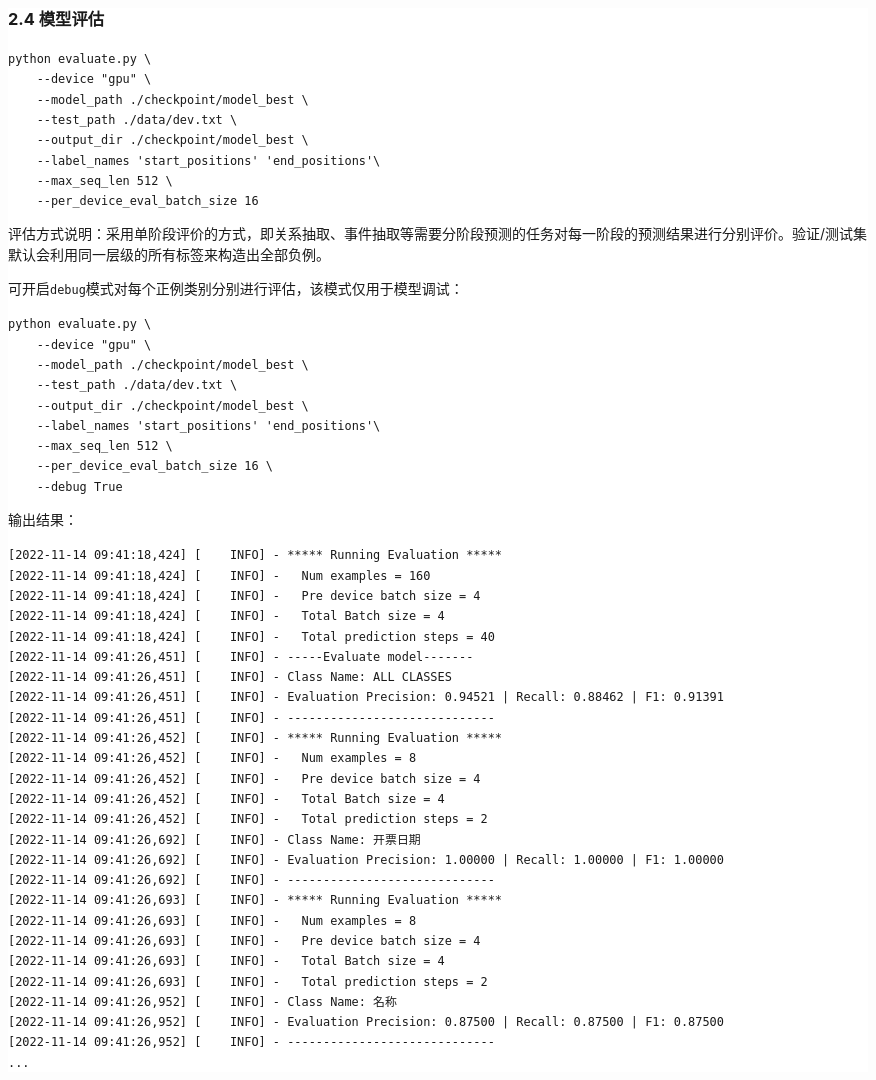 <a name="模型评估"></a>

### 2.4 模型评估

```shell
python evaluate.py \
    --device "gpu" \
    --model_path ./checkpoint/model_best \
    --test_path ./data/dev.txt \
    --output_dir ./checkpoint/model_best \
    --label_names 'start_positions' 'end_positions'\
    --max_seq_len 512 \
    --per_device_eval_batch_size 16
```
评估方式说明：采用单阶段评价的方式，即关系抽取、事件抽取等需要分阶段预测的任务对每一阶段的预测结果进行分别评价。验证/测试集默认会利用同一层级的所有标签来构造出全部负例。

可开启`debug`模式对每个正例类别分别进行评估，该模式仅用于模型调试：

```shell
python evaluate.py \
    --device "gpu" \
    --model_path ./checkpoint/model_best \
    --test_path ./data/dev.txt \
    --output_dir ./checkpoint/model_best \
    --label_names 'start_positions' 'end_positions'\
    --max_seq_len 512 \
    --per_device_eval_batch_size 16 \
    --debug True
```

输出结果：
```text
[2022-11-14 09:41:18,424] [    INFO] - ***** Running Evaluation *****
[2022-11-14 09:41:18,424] [    INFO] -   Num examples = 160
[2022-11-14 09:41:18,424] [    INFO] -   Pre device batch size = 4
[2022-11-14 09:41:18,424] [    INFO] -   Total Batch size = 4
[2022-11-14 09:41:18,424] [    INFO] -   Total prediction steps = 40
[2022-11-14 09:41:26,451] [    INFO] - -----Evaluate model-------
[2022-11-14 09:41:26,451] [    INFO] - Class Name: ALL CLASSES
[2022-11-14 09:41:26,451] [    INFO] - Evaluation Precision: 0.94521 | Recall: 0.88462 | F1: 0.91391
[2022-11-14 09:41:26,451] [    INFO] - -----------------------------
[2022-11-14 09:41:26,452] [    INFO] - ***** Running Evaluation *****
[2022-11-14 09:41:26,452] [    INFO] -   Num examples = 8
[2022-11-14 09:41:26,452] [    INFO] -   Pre device batch size = 4
[2022-11-14 09:41:26,452] [    INFO] -   Total Batch size = 4
[2022-11-14 09:41:26,452] [    INFO] -   Total prediction steps = 2
[2022-11-14 09:41:26,692] [    INFO] - Class Name: 开票日期
[2022-11-14 09:41:26,692] [    INFO] - Evaluation Precision: 1.00000 | Recall: 1.00000 | F1: 1.00000
[2022-11-14 09:41:26,692] [    INFO] - -----------------------------
[2022-11-14 09:41:26,693] [    INFO] - ***** Running Evaluation *****
[2022-11-14 09:41:26,693] [    INFO] -   Num examples = 8
[2022-11-14 09:41:26,693] [    INFO] -   Pre device batch size = 4
[2022-11-14 09:41:26,693] [    INFO] -   Total Batch size = 4
[2022-11-14 09:41:26,693] [    INFO] -   Total prediction steps = 2
[2022-11-14 09:41:26,952] [    INFO] - Class Name: 名称
[2022-11-14 09:41:26,952] [    INFO] - Evaluation Precision: 0.87500 | Recall: 0.87500 | F1: 0.87500
[2022-11-14 09:41:26,952] [    INFO] - -----------------------------
...
```
